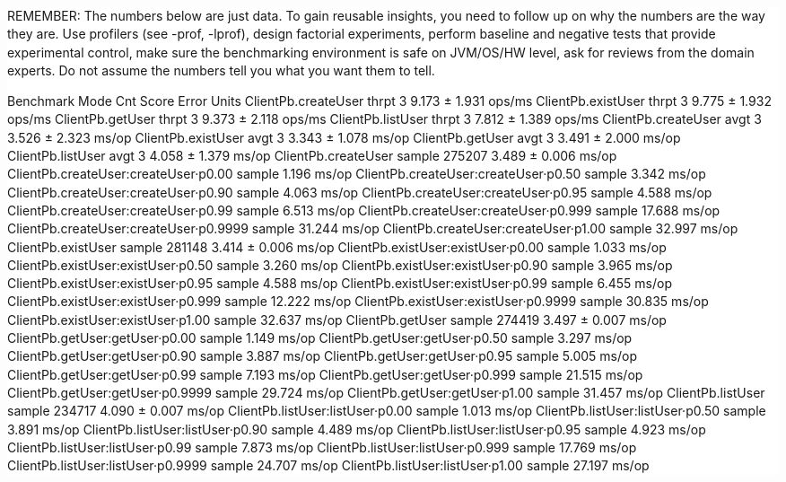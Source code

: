 REMEMBER: The numbers below are just data. To gain reusable insights, you need to follow up on
why the numbers are the way they are. Use profilers (see -prof, -lprof), design factorial
experiments, perform baseline and negative tests that provide experimental control, make sure
the benchmarking environment is safe on JVM/OS/HW level, ask for reviews from the domain experts.
Do not assume the numbers tell you what you want them to tell.

Benchmark                                 Mode     Cnt   Score   Error   Units
ClientPb.createUser                      thrpt       3   9.173 ± 1.931  ops/ms
ClientPb.existUser                       thrpt       3   9.775 ± 1.932  ops/ms
ClientPb.getUser                         thrpt       3   9.373 ± 2.118  ops/ms
ClientPb.listUser                        thrpt       3   7.812 ± 1.389  ops/ms
ClientPb.createUser                       avgt       3   3.526 ± 2.323   ms/op
ClientPb.existUser                        avgt       3   3.343 ± 1.078   ms/op
ClientPb.getUser                          avgt       3   3.491 ± 2.000   ms/op
ClientPb.listUser                         avgt       3   4.058 ± 1.379   ms/op
ClientPb.createUser                     sample  275207   3.489 ± 0.006   ms/op
ClientPb.createUser:createUser·p0.00    sample           1.196           ms/op
ClientPb.createUser:createUser·p0.50    sample           3.342           ms/op
ClientPb.createUser:createUser·p0.90    sample           4.063           ms/op
ClientPb.createUser:createUser·p0.95    sample           4.588           ms/op
ClientPb.createUser:createUser·p0.99    sample           6.513           ms/op
ClientPb.createUser:createUser·p0.999   sample          17.688           ms/op
ClientPb.createUser:createUser·p0.9999  sample          31.244           ms/op
ClientPb.createUser:createUser·p1.00    sample          32.997           ms/op
ClientPb.existUser                      sample  281148   3.414 ± 0.006   ms/op
ClientPb.existUser:existUser·p0.00      sample           1.033           ms/op
ClientPb.existUser:existUser·p0.50      sample           3.260           ms/op
ClientPb.existUser:existUser·p0.90      sample           3.965           ms/op
ClientPb.existUser:existUser·p0.95      sample           4.588           ms/op
ClientPb.existUser:existUser·p0.99      sample           6.455           ms/op
ClientPb.existUser:existUser·p0.999     sample          12.222           ms/op
ClientPb.existUser:existUser·p0.9999    sample          30.835           ms/op
ClientPb.existUser:existUser·p1.00      sample          32.637           ms/op
ClientPb.getUser                        sample  274419   3.497 ± 0.007   ms/op
ClientPb.getUser:getUser·p0.00          sample           1.149           ms/op
ClientPb.getUser:getUser·p0.50          sample           3.297           ms/op
ClientPb.getUser:getUser·p0.90          sample           3.887           ms/op
ClientPb.getUser:getUser·p0.95          sample           5.005           ms/op
ClientPb.getUser:getUser·p0.99          sample           7.193           ms/op
ClientPb.getUser:getUser·p0.999         sample          21.515           ms/op
ClientPb.getUser:getUser·p0.9999        sample          29.724           ms/op
ClientPb.getUser:getUser·p1.00          sample          31.457           ms/op
ClientPb.listUser                       sample  234717   4.090 ± 0.007   ms/op
ClientPb.listUser:listUser·p0.00        sample           1.013           ms/op
ClientPb.listUser:listUser·p0.50        sample           3.891           ms/op
ClientPb.listUser:listUser·p0.90        sample           4.489           ms/op
ClientPb.listUser:listUser·p0.95        sample           4.923           ms/op
ClientPb.listUser:listUser·p0.99        sample           7.873           ms/op
ClientPb.listUser:listUser·p0.999       sample          17.769           ms/op
ClientPb.listUser:listUser·p0.9999      sample          24.707           ms/op
ClientPb.listUser:listUser·p1.00        sample          27.197           ms/op
